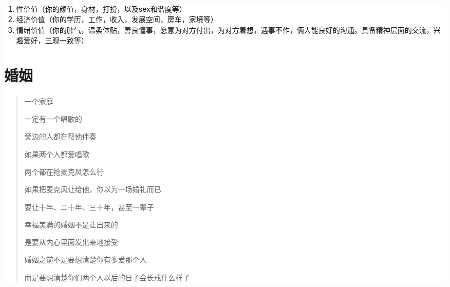1. 性价值（你的颜值，身材，打扮，以及sex和谐度等）
2. 经济价值（你的学历，工作，收入，发展空间，房车，家境等）
3. 情绪价值（你的脾气，温柔体贴，善良懂事，愿意为对方付出，为对方着想，遇事不作，俩人能良好的沟通。具备精神层面的交流，兴趣爱好，三观一致等）

# 婚姻

> 一个家庭
>
> 一定有一个唱歌的
>
> 旁边的人都在帮他伴奏
>
> 如果两个人都爱唱歌
>
> 两个都在抢麦克风怎么行
>
> 如果把麦克风让给他，你以为一场婚礼而已
>
> 要让十年、二十年、三十年，甚至一辈子
>
> 幸福美满的婚姻不是让出来的
>
> 是要从内心里面发出来地接受
>
> 婚姻之前不是要想清楚你有多爱那个人
>
> 而是要想清楚你们两个人以后的日子会长成什么样子